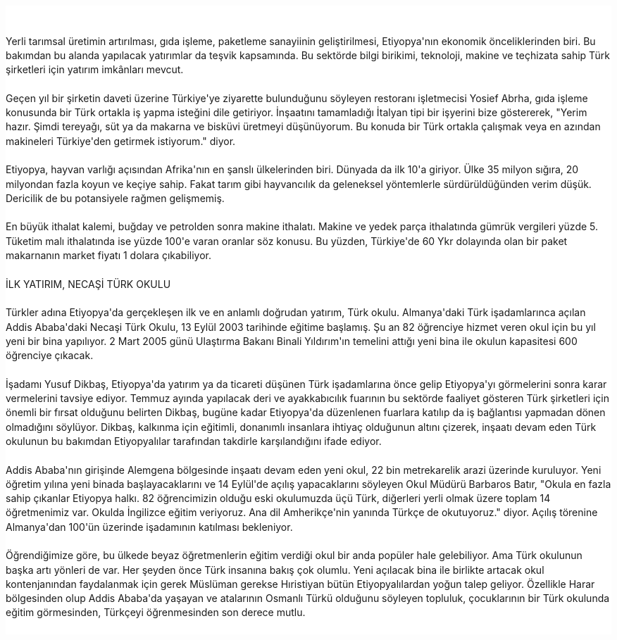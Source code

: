    <br/>
   <br/>
   Yerli tarımsal üretimin artırılması, gıda işleme, paketleme sanayiinin geliştirilmesi, Etiyopya'nın ekonomik önceliklerinden biri. Bu bakımdan bu alanda yapılacak yatırımlar da teşvik kapsamında. Bu sektörde bilgi birikimi, teknoloji, makine ve teçhizata sahip Türk şirketleri için yatırım imkânları mevcut.
   <br/>
   <br/>
   Geçen yıl bir şirketin daveti üzerine Türkiye'ye ziyarette bulunduğunu söyleyen restoranı işletmecisi Yosief Abrha, gıda işleme konusunda bir Türk ortakla iş yapma isteğini dile getiriyor. İnşaatını tamamladığı İtalyan tipi bir işyerini bize göstererek, "Yerim hazır. Şimdi tereyağı, süt ya da makarna ve bisküvi üretmeyi düşünüyorum. Bu konuda bir Türk ortakla çalışmak veya en azından makineleri Türkiye'den getirmek istiyorum." diyor.
   <br/>
   <br/>
   Etiyopya, hayvan varlığı açısından Afrika'nın en şanslı ülkelerinden biri. Dünyada da ilk 10'a giriyor. Ülke 35 milyon sığıra, 20 milyondan fazla koyun ve keçiye sahip. Fakat tarım gibi hayvancılık da geleneksel yöntemlerle sürdürüldüğünden verim düşük. Dericilik de bu potansiyele rağmen gelişmemiş.
   <br/>
   <br/>
   En büyük ithalat kalemi, buğday ve petrolden sonra makine ithalatı. Makine ve yedek parça ithalatında gümrük vergileri yüzde 5. Tüketim malı ithalatında ise yüzde 100'e varan oranlar söz konusu. Bu yüzden, Türkiye'de 60 Ykr dolayında olan bir paket makarnanın market fiyatı 1 dolara çıkabiliyor.
   <br/>
   <br/>
   İLK YATIRIM, NECAŞİ TÜRK OKULU
   <br/>
   <br/>
   Türkler adına Etiyopya'da gerçekleşen ilk ve en anlamlı doğrudan yatırım, Türk okulu. Almanya'daki Türk işadamlarınca açılan Addis Ababa'daki Necaşi Türk Okulu, 13 Eylül 2003 tarihinde eğitime başlamış. Şu an 82 öğrenciye hizmet veren okul için bu yıl yeni bir bina yapılıyor. 2 Mart 2005 günü Ulaştırma Bakanı Binali Yıldırım'ın temelini attığı yeni bina ile okulun kapasitesi 600 öğrenciye çıkacak.
   <br/>
   <br/>
   İşadamı Yusuf Dikbaş, Etiyopya'da yatırım ya da ticareti düşünen Türk işadamlarına önce gelip Etiyopya'yı görmelerini sonra karar vermelerini tavsiye ediyor. Temmuz ayında yapılacak deri ve ayakkabıcılık fuarının bu sektörde faaliyet gösteren Türk şirketleri için önemli bir fırsat olduğunu belirten Dikbaş, bugüne kadar Etiyopya'da düzenlenen fuarlara katılıp da iş bağlantısı yapmadan dönen olmadığını söylüyor. Dikbaş, kalkınma için eğitimli, donanımlı insanlara ihtiyaç olduğunun altını çizerek, inşaatı devam eden Türk okulunun bu bakımdan Etiyopyalılar tarafından takdirle karşılandığını ifade ediyor.
   <br/>
   <br/>
   Addis Ababa'nın girişinde Alemgena bölgesinde inşaatı devam eden yeni okul, 22 bin metrekarelik arazi üzerinde kuruluyor. Yeni öğretim yılına yeni binada başlayacaklarını ve 14 Eylül'de açılış yapacaklarını söyleyen Okul Müdürü Barbaros Batır, "Okula en fazla sahip çıkanlar Etiyopya halkı. 82 öğrencimizin olduğu eski okulumuzda üçü Türk, diğerleri yerli olmak üzere toplam 14 öğretmenimiz var. Okulda İngilizce eğitim veriyoruz. Ana dil Amherikçe'nin yanında Türkçe de okutuyoruz." diyor. Açılış törenine Almanya'dan 100'ün üzerinde işadamının katılması bekleniyor.
   <br/>
   <br/>
   Öğrendiğimize göre, bu ülkede beyaz öğretmenlerin eğitim verdiği okul bir anda popüler hale gelebiliyor. Ama Türk okulunun başka artı yönleri de var. Her şeyden önce Türk insanına bakış çok olumlu. Yeni açılacak bina ile birlikte artacak okul kontenjanından faydalanmak için gerek Müslüman gerekse Hıristiyan bütün Etiyopyalılardan yoğun talep geliyor. Özellikle Harar bölgesinden olup Addis Ababa'da yaşayan ve atalarının Osmanlı Türkü olduğunu söyleyen topluluk, çocuklarının bir Türk okulunda eğitim görmesinden, Türkçeyi öğrenmesinden son derece mutlu.
   <br/>
   <br/>